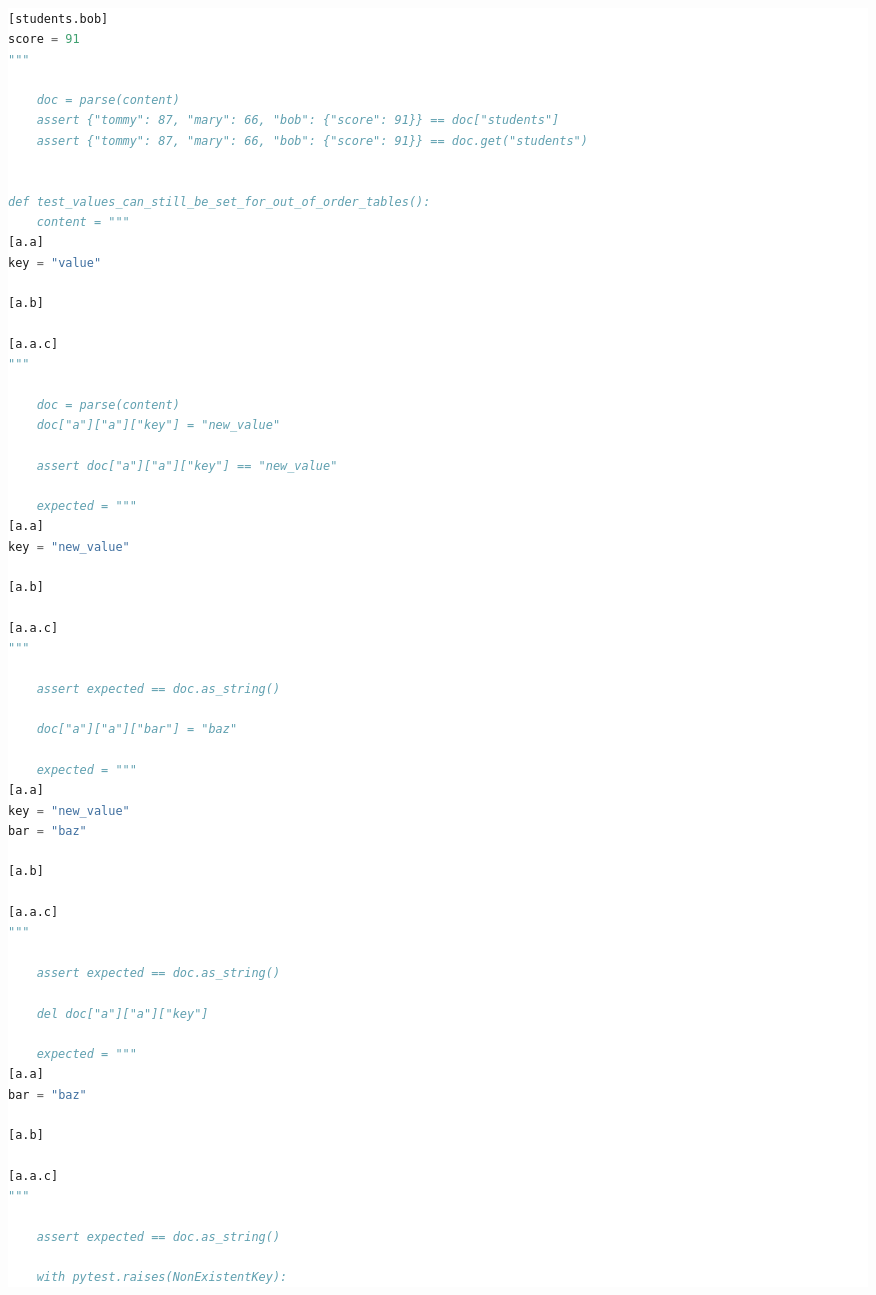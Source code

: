 ```python
[students.bob]
score = 91
"""

    doc = parse(content)
    assert {"tommy": 87, "mary": 66, "bob": {"score": 91}} == doc["students"]
    assert {"tommy": 87, "mary": 66, "bob": {"score": 91}} == doc.get("students")


def test_values_can_still_be_set_for_out_of_order_tables():
    content = """
[a.a]
key = "value"

[a.b]

[a.a.c]
"""

    doc = parse(content)
    doc["a"]["a"]["key"] = "new_value"

    assert doc["a"]["a"]["key"] == "new_value"

    expected = """
[a.a]
key = "new_value"

[a.b]

[a.a.c]
"""

    assert expected == doc.as_string()

    doc["a"]["a"]["bar"] = "baz"

    expected = """
[a.a]
key = "new_value"
bar = "baz"

[a.b]

[a.a.c]
"""

    assert expected == doc.as_string()

    del doc["a"]["a"]["key"]

    expected = """
[a.a]
bar = "baz"

[a.b]

[a.a.c]
"""

    assert expected == doc.as_string()

    with pytest.raises(NonExistentKey):
```